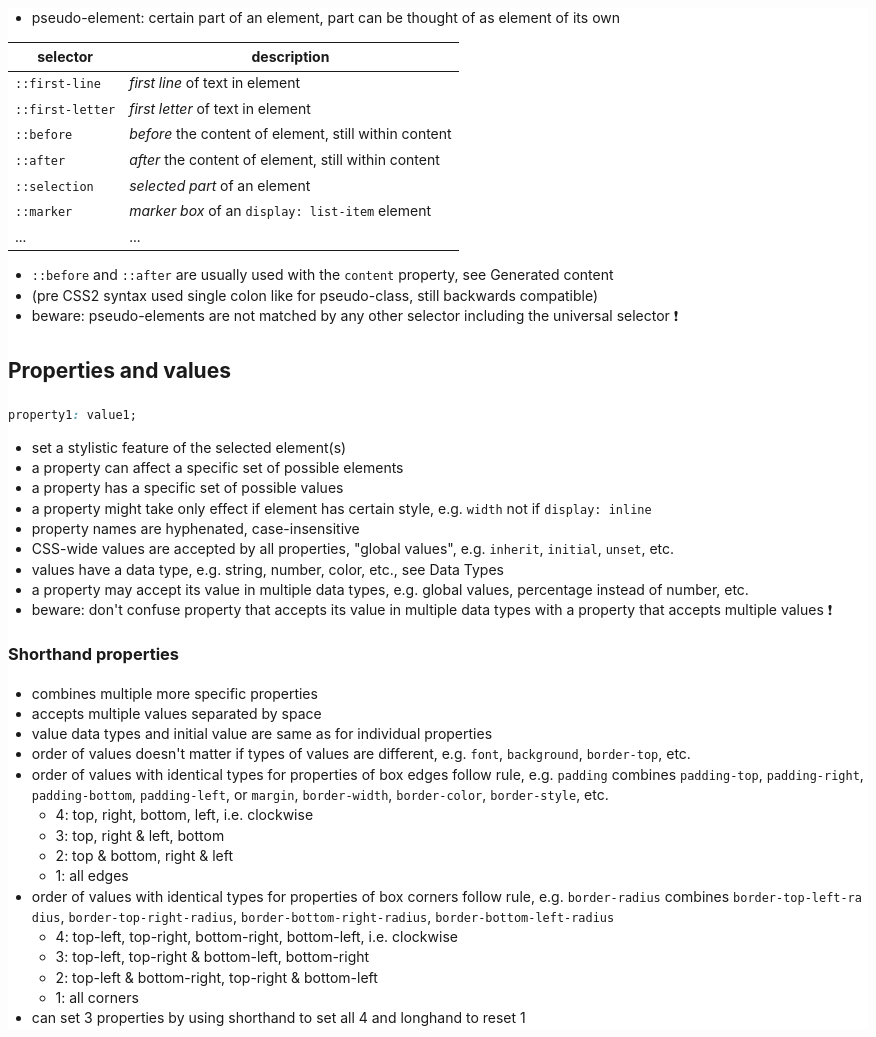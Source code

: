 - pseudo-element: certain part of an element, part can be thought of as element of its own

| selector | description |
| - | - |
| `::first-line` | _first line_ of text in element |
| `::first-letter` | _first letter_ of text in element |
| `::before` | _before_ the content of element, still within content |
| `::after` | _after_ the content of element, still within content |
| `::selection` | _selected part_ of an element |
| `::marker` | _marker box_ of an `display: list-item` element |
| ... | ... |

- `::before` and `::after` are usually used with the `content` property, see Generated content
- (pre CSS2 syntax used single colon like for pseudo-class, still backwards compatible)
- beware: pseudo-elements are not matched by any other selector including the universal selector ❗️



## Properties and values

```css
property1: value1;
```

- set a stylistic feature of the selected element(s)
- a property can affect a specific set of possible elements
- a property has a specific set of possible values
- a property might take only effect if element has certain style, e.g. `width` not if `display: inline`
- property names are hyphenated, case-insensitive
- CSS-wide values are accepted by all properties, "global values", e.g. `inherit`, `initial`, `unset`, etc.
- values have a data type, e.g. string, number, color, etc., see Data Types
- a property may accept its value in multiple data types, e.g. global values, percentage instead of number, etc.
- beware: don't confuse property that accepts its value in multiple data types with a property that accepts multiple values ❗️

### Shorthand properties

- combines multiple more specific properties
- accepts multiple values separated by space
- value data types and initial value are same as for individual properties
- order of values doesn't matter if types of values are different, e.g. `font`, `background`, `border-top`, etc.
- order of values with identical types for properties of box edges follow rule, e.g. `padding` combines `padding-top`, `padding-right`, `padding-bottom`, `padding-left`, or `margin`, `border-width`, `border-color`, `border-style`, etc.
  - 4: top, right, bottom, left, i.e. clockwise
  - 3: top, right & left, bottom
  - 2: top & bottom, right & left
  - 1: all edges
- order of values with identical types for properties of box corners follow rule, e.g. `border-radius` combines `border-top-left-radius`, `border-top-right-radius`, `border-bottom-right-radius`, `border-bottom-left-radius`
  - 4: top-left, top-right, bottom-right, bottom-left, i.e. clockwise
  - 3: top-left, top-right & bottom-left, bottom-right
  - 2: top-left & bottom-right, top-right & bottom-left
  - 1: all corners
- can set 3 properties by using shorthand to set all 4 and longhand to reset 1